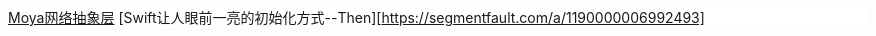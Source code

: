 [Moya网络抽象层](http://www.cocoachina.com/ios/20180307/22493.html)
[Swift让人眼前一亮的初始化方式--Then][https://segmentfault.com/a/1190000006992493]